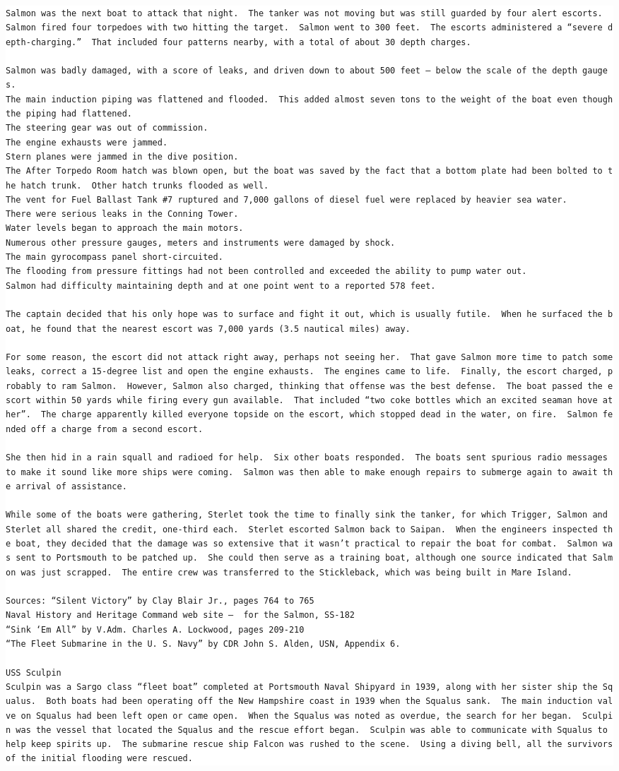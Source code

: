     Salmon was the next boat to attack that night.  The tanker was not moving but was still guarded by four alert escorts.  Salmon fired four torpedoes with two hitting the target.  Salmon went to 300 feet.  The escorts administered a “severe depth-charging.”  That included four patterns nearby, with a total of about 30 depth charges.
    
    Salmon was badly damaged, with a score of leaks, and driven down to about 500 feet – below the scale of the depth gauges.
    The main induction piping was flattened and flooded.  This added almost seven tons to the weight of the boat even though the piping had flattened.
    The steering gear was out of commission.
    The engine exhausts were jammed.
    Stern planes were jammed in the dive position.
    The After Torpedo Room hatch was blown open, but the boat was saved by the fact that a bottom plate had been bolted to the hatch trunk.  Other hatch trunks flooded as well.
    The vent for Fuel Ballast Tank #7 ruptured and 7,000 gallons of diesel fuel were replaced by heavier sea water.
    There were serious leaks in the Conning Tower.
    Water levels began to approach the main motors.
    Numerous other pressure gauges, meters and instruments were damaged by shock.
    The main gyrocompass panel short-circuited.
    The flooding from pressure fittings had not been controlled and exceeded the ability to pump water out.
    Salmon had difficulty maintaining depth and at one point went to a reported 578 feet.
    
    The captain decided that his only hope was to surface and fight it out, which is usually futile.  When he surfaced the boat, he found that the nearest escort was 7,000 yards (3.5 nautical miles) away.
    
    For some reason, the escort did not attack right away, perhaps not seeing her.  That gave Salmon more time to patch some leaks, correct a 15-degree list and open the engine exhausts.  The engines came to life.  Finally, the escort charged, probably to ram Salmon.  However, Salmon also charged, thinking that offense was the best defense.  The boat passed the escort within 50 yards while firing every gun available.  That included “two coke bottles which an excited seaman hove at her”.  The charge apparently killed everyone topside on the escort, which stopped dead in the water, on fire.  Salmon fended off a charge from a second escort.
    
    She then hid in a rain squall and radioed for help.  Six other boats responded.  The boats sent spurious radio messages to make it sound like more ships were coming.  Salmon was then able to make enough repairs to submerge again to await the arrival of assistance.
    
    While some of the boats were gathering, Sterlet took the time to finally sink the tanker, for which Trigger, Salmon and Sterlet all shared the credit, one-third each.  Sterlet escorted Salmon back to Saipan.  When the engineers inspected the boat, they decided that the damage was so extensive that it wasn’t practical to repair the boat for combat.  Salmon was sent to Portsmouth to be patched up.  She could then serve as a training boat, although one source indicated that Salmon was just scrapped.  The entire crew was transferred to the Stickleback, which was being built in Mare Island.
    
    Sources: “Silent Victory” by Clay Blair Jr., pages 764 to 765
    Naval History and Heritage Command web site –  for the Salmon, SS-182
    “Sink ‘Em All” by V.Adm. Charles A. Lockwood, pages 209-210
    “The Fleet Submarine in the U. S. Navy” by CDR John S. Alden, USN, Appendix 6.
    
    USS Sculpin
    Sculpin was a Sargo class “fleet boat” completed at Portsmouth Naval Shipyard in 1939, along with her sister ship the Squalus.  Both boats had been operating off the New Hampshire coast in 1939 when the Squalus sank.  The main induction valve on Squalus had been left open or came open.  When the Squalus was noted as overdue, the search for her began.  Sculpin was the vessel that located the Squalus and the rescue effort began.  Sculpin was able to communicate with Squalus to help keep spirits up.  The submarine rescue ship Falcon was rushed to the scene.  Using a diving bell, all the survivors of the initial flooding were rescued.
    